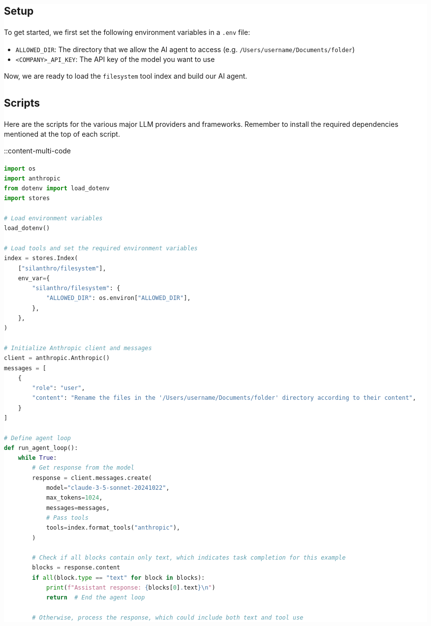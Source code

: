 ## Setup

To get started, we first set the following environment variables in a `.env` file: 

- `ALLOWED_DIR`: The directory that we allow the AI agent to access (e.g. `/Users/username/Documents/folder`)
- `<COMPANY>_API_KEY`: The API key of the model you want to use

Now, we are ready to load the `filesystem` tool index and build our AI agent. 

## Scripts

Here are the scripts for the various major LLM providers and frameworks. Remember to install the required dependencies mentioned at the top of each script.

::content-multi-code
```python {4, 9-17, 36-37, 48-51, 59-61} [Anthropic]
import os
import anthropic
from dotenv import load_dotenv
import stores

# Load environment variables
load_dotenv()

# Load tools and set the required environment variables
index = stores.Index(
    ["silanthro/filesystem"],
    env_var={
        "silanthro/filesystem": {
            "ALLOWED_DIR": os.environ["ALLOWED_DIR"],
        },
    },
)

# Initialize Anthropic client and messages
client = anthropic.Anthropic()
messages = [
    {
        "role": "user",
        "content": "Rename the files in the '/Users/username/Documents/folder' directory according to their content",
    }
]

# Define agent loop
def run_agent_loop():
    while True:
        # Get response from the model
        response = client.messages.create(
            model="claude-3-5-sonnet-20241022",
            max_tokens=1024,
            messages=messages,
            # Pass tools
            tools=index.format_tools("anthropic"),
        )

        # Check if all blocks contain only text, which indicates task completion for this example
        blocks = response.content
        if all(block.type == "text" for block in blocks):
            print(f"Assistant response: {blocks[0].text}\n")
            return  # End the agent loop

        # Otherwise, process the response, which could include both text and tool use
```
